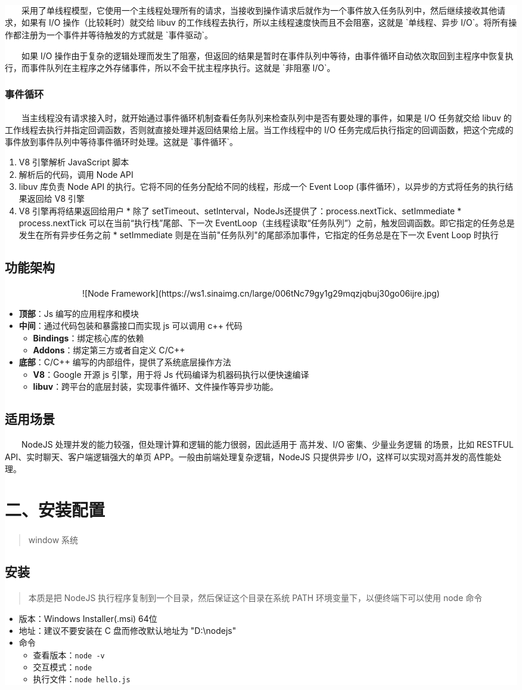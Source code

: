   <div style="text-indent: 2em;">采用了单线程模型，它使用一个主线程处理所有的请求，当接收到操作请求后就作为一个事件放入任务队列中，然后继续接收其他请求，如果有 I/O 操作（比较耗时）就交给 libuv 的工作线程去执行，所以主线程速度快而且不会阻塞，这就是 `单线程、异步 I/O`。将所有操作都注册为一个事件并等待触发的方式就是 `事件驱动`。</div>

  <div style="text-indent: 2em; margin-top: 15px;">如果 I/O 操作由于复杂的逻辑处理而发生了阻塞，但返回的结果是暂时在事件队列中等待，由事件循环自动依次取回到主程序中恢复执行，而事件队列在主程序之外存储事件，所以不会干扰主程序执行。这就是 `非阻塞 I/O`。</div>

  
### 事件循环
  <div style="text-indent: 2em; margin-top: 15px;">当主线程没有请求接入时，就开始通过事件循环机制查看任务队列来检查队列中是否有要处理的事件，如果是 I/O 任务就交给 libuv 的工作线程去执行并指定回调函数，否则就直接处理并返回结果给上层。当工作线程中的 I/O 任务完成后执行指定的回调函数，把这个完成的事件放到事件队列中等待事件循环时处理。这就是 `事件循环`。</div>


  1. V8 引擎解析 JavaScript 脚本
  2. 解析后的代码，调用 Node API
  3. libuv 库负责 Node API 的执行。它将不同的任务分配给不同的线程，形成一个 Event Loop (事件循环），以异步的方式将任务的执行结果返回给 V8 引擎
  4. V8 引擎再将结果返回给用户
    * 除了 setTimeout、setInterval，NodeJs还提供了：process.nextTick、setImmediate
    * process.nextTick 可以在当前“执行栈”尾部、下一次 EventLoop（主线程读取“任务队列”）之前，触发回调函数。即它指定的任务总是发生在所有异步任务之前
    * setImmediate 则是在当前"任务队列"的尾部添加事件，它指定的任务总是在下一次 Event Loop 时执行
  


## 功能架构    
  <div align="center">
    <!-- node-framework.png -->
    ![Node Framework](https://ws1.sinaimg.cn/large/006tNc79gy1g29mqzjqbuj30go06ijre.jpg) 
  </div> 
            
  * __顶部__：Js 编写的应用程序和模块
  * __中间__：通过代码包装和暴露接口而实现 js 可以调用 c++ 代码
    * __Bindings__：绑定核心库的依赖
    * __Addons__：绑定第三方或者自定义 C/C++
  * __底部__：C/C++ 编写的内部组件，提供了系统底层操作方法
    * __V8__：Google 开源 js 引擎，用于将 Js 代码编译为机器码执行以便快速编译
    * __libuv__：跨平台的底层封装，实现事件循环、文件操作等异步功能。
            

## 适用场景
  <div style="text-indent: 2em">NodeJS 处理并发的能力较强，但处理计算和逻辑的能力很弱，因此适用于 高并发、I/O 密集、少量业务逻辑 的场景，比如 RESTFUL API、实时聊天、客户端逻辑强大的单页 APP。一般由前端处理复杂逻辑，NodeJS 只提供异步 I/O，这样可以实现对高并发的高性能处理。</div>

              
# 二、安装配置
> window 系统

## 安装
> 本质是把 NodeJS 执行程序复制到一个目录，然后保证这个目录在系统 PATH 环境变量下，以便终端下可以使用 node 命令

  * 版本：Windows Installer(.msi) 64位
  * 地址：建议不要安装在 C 盘而修改默认地址为 "D:\nodejs\"
  * 命令
    * 查看版本：`node -v`
    * 交互模式：`node`
    * 执行文件：`node hello.js`
